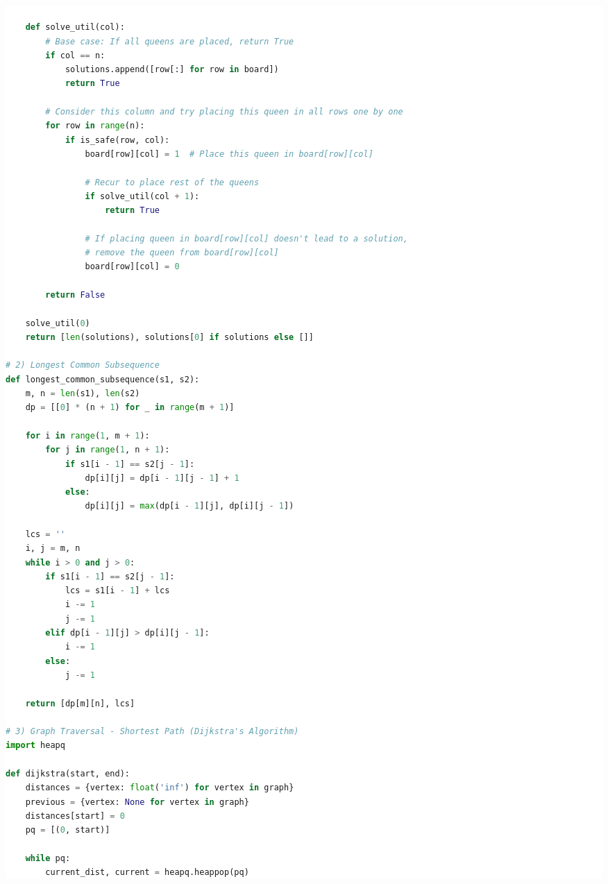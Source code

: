 ```python

    def solve_util(col):
        # Base case: If all queens are placed, return True
        if col == n:
            solutions.append([row[:] for row in board])
            return True

        # Consider this column and try placing this queen in all rows one by one
        for row in range(n):
            if is_safe(row, col):
                board[row][col] = 1  # Place this queen in board[row][col]

                # Recur to place rest of the queens
                if solve_util(col + 1):
                    return True

                # If placing queen in board[row][col] doesn't lead to a solution,
                # remove the queen from board[row][col]
                board[row][col] = 0

        return False

    solve_util(0)
    return [len(solutions), solutions[0] if solutions else []]

# 2) Longest Common Subsequence
def longest_common_subsequence(s1, s2):
    m, n = len(s1), len(s2)
    dp = [[0] * (n + 1) for _ in range(m + 1)]

    for i in range(1, m + 1):
        for j in range(1, n + 1):
            if s1[i - 1] == s2[j - 1]:
                dp[i][j] = dp[i - 1][j - 1] + 1
            else:
                dp[i][j] = max(dp[i - 1][j], dp[i][j - 1])

    lcs = ''
    i, j = m, n
    while i > 0 and j > 0:
        if s1[i - 1] == s2[j - 1]:
            lcs = s1[i - 1] + lcs
            i -= 1
            j -= 1
        elif dp[i - 1][j] > dp[i][j - 1]:
            i -= 1
        else:
            j -= 1

    return [dp[m][n], lcs]

# 3) Graph Traversal - Shortest Path (Dijkstra's Algorithm)
import heapq

def dijkstra(start, end):
    distances = {vertex: float('inf') for vertex in graph}
    previous = {vertex: None for vertex in graph}
    distances[start] = 0
    pq = [(0, start)]

    while pq:
        current_dist, current = heapq.heappop(pq)

```